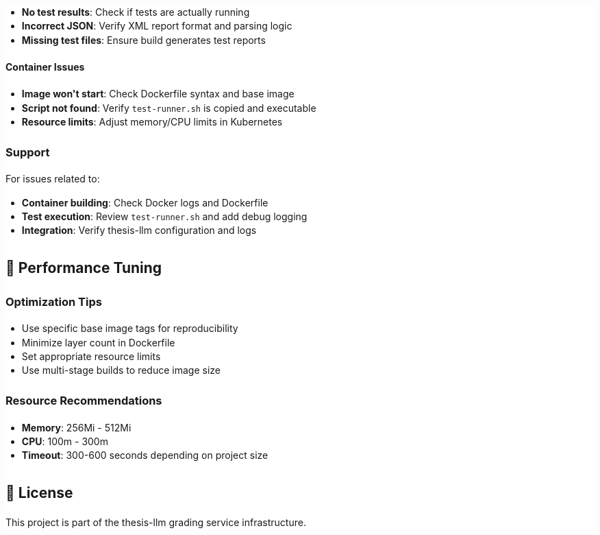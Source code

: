 - **No test results**: Check if tests are actually running
- **Incorrect JSON**: Verify XML report format and parsing logic
- **Missing test files**: Ensure build generates test reports

#### Container Issues

- **Image won't start**: Check Dockerfile syntax and base image
- **Script not found**: Verify `test-runner.sh` is copied and executable
- **Resource limits**: Adjust memory/CPU limits in Kubernetes

### Support

For issues related to:

- **Container building**: Check Docker logs and Dockerfile
- **Test execution**: Review `test-runner.sh` and add debug logging
- **Integration**: Verify thesis-llm configuration and logs

## 🎯 Performance Tuning

### Optimization Tips

- Use specific base image tags for reproducibility
- Minimize layer count in Dockerfile
- Set appropriate resource limits
- Use multi-stage builds to reduce image size

### Resource Recommendations

- **Memory**: 256Mi - 512Mi
- **CPU**: 100m - 300m
- **Timeout**: 300-600 seconds depending on project size

## 📄 License

This project is part of the thesis-llm grading service infrastructure.
